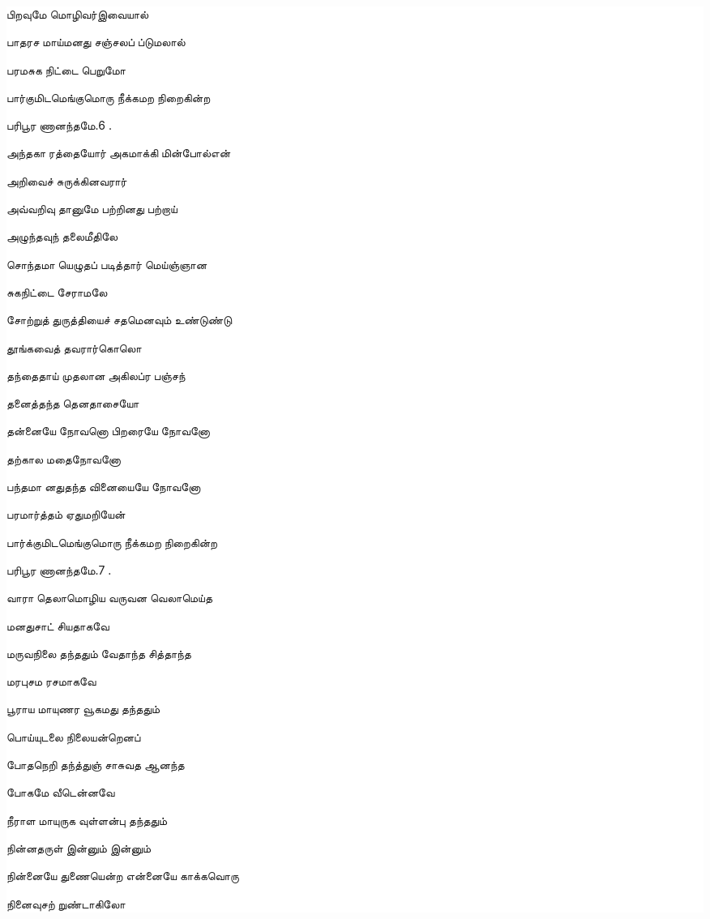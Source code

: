 பிறவுமே மொழிவர்இவையால்

பாதரச மாய்மனது சஞ்சலப் ப்டுமலால்

பரமசுக நிட்டை பெறுமோ

பார்குமிடமெங்குமொரு நீக்கமற நிறைகின்ற

பரிபூர ணானந்தமே.6 .

அந்தகா ரத்தையோர் அகமாக்கி மின்போல்என்

அறிவைச் சுருக்கினவரார்

அவ்வறிவு தானுமே பற்றினது பற்றாய்

அழுந்தவுந் தலைமீதிலே

சொந்தமா யெழுதப் படித்தார் மெய்ஞ்ஞான

சுகநிட்டை சேராமலே

சோற்றுத் துருத்தியைச் சதமெனவும் உண்டுண்டு

தூங்கவைத் தவரார்கொலொ

தந்தைதாய் முதலான அகிலப்ர பஞ்சந்

தனைத்தந்த தெனதாசையோ

தன்னையே நோவனொ பிறரையே நோவனோ

தற்கால மதைநோவனோ

பந்தமா னதுதந்த வினையையே நோவனோ

பரமார்த்தம் ஏதுமறியேன்

பார்க்குமிடமெங்குமொரு நீக்கமற நிறைகின்ற

பரிபூர ணானந்தமே.7 .

வாரா தெலாமொழிய வருவன வெலாமெய்த

மனதுசாட் சியதாகவே

மருவநிலை தந்ததும் வேதாந்த சித்தாந்த

மரபுசம ரசமாகவே

பூராய மாயுணர வூகமது தந்ததும்

பொய்யுடலை நிலையன்றெனப்

போதநெறி தந்த்துஞ் சாசுவத ஆனந்த

போகமே வீடென்னவே

நீராள மாயுருக வுள்ளன்பு தந்ததும்

நின்னதருள் இன்னும் இன்னும்

நின்னையே துணையென்ற என்னையே காக்கவொரு

நினைவுசற் றுண்டாகிலோ
